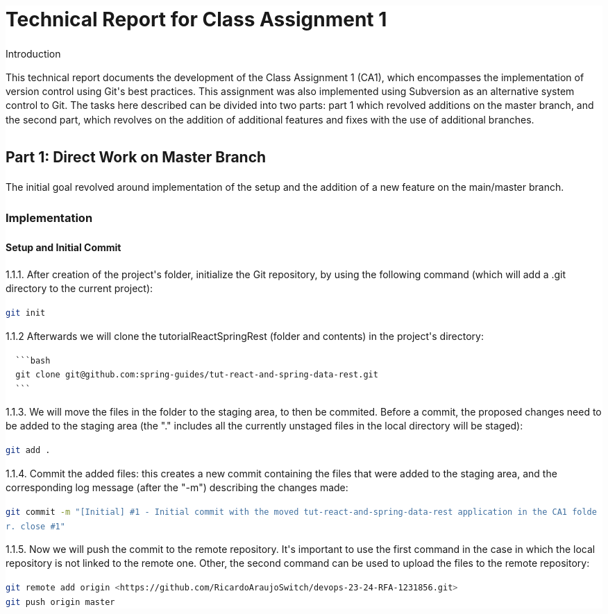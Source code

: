 # Technical Report for Class Assignment 1

Introduction


This technical report documents the development of the Class Assignment 1 (CA1), which encompasses the implementation of version control using Git's best practices. This assignment was also implemented using Subversion as an alternative system control to Git. The tasks here described can be divided into two parts: part 1  which revolved additions on the master branch, and the second part, which revolves on the addition of additional features and fixes with the use of additional branches.

## Part 1: Direct Work on Master Branch

The initial goal revolved around implementation of the setup and the addition of a new feature on the main/master branch.

### Implementation

#### Setup and Initial Commit

1.1.1. After creation of the project's folder, initialize the Git repository, by using the following command (which will add a .git directory to the current project):
   ```bash
   git init
   ```

1.1.2 Afterwards we will clone the tutorialReactSpringRest (folder and contents) in the project's directory:

      ```bash
      git clone git@github.com:spring-guides/tut-react-and-spring-data-rest.git
      ```


1.1.3. We will move the files in the folder to the staging area, to then be commited. Before a commit, the proposed changes need to be added to the staging area (the "." includes all the currently unstaged files in the local directory will be staged):
   ```bash
   git add .
   ```

1.1.4. Commit the added files: this creates a new commit containing the files that were added to the staging area, and the corresponding log message (after the "-m") describing the changes made:
   ```bash
   git commit -m "[Initial] #1 - Initial commit with the moved tut-react-and-spring-data-rest application in the CA1 folder. close #1"
   ```

1.1.5. Now we will push the commit to the remote repository. It's important to use the first command in the case in which the local repository is not linked to the remote one. Other, the second command can be used to upload the files to the remote repository:
   ```bash
   git remote add origin <https://github.com/RicardoAraujoSwitch/devops-23-24-RFA-1231856.git>
   git push origin master
   ```
